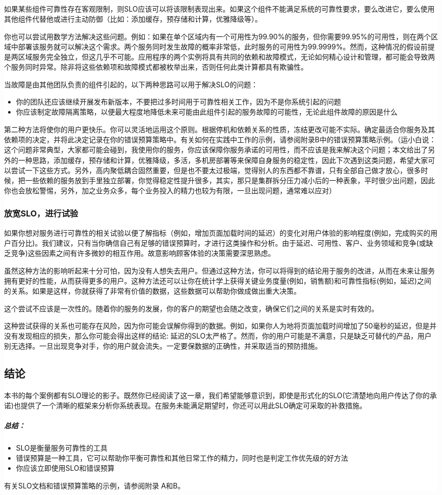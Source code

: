 如果某些组件可靠性存在客观限制，则SLO应该可以将该限制表现出来。如果这个组件不能满足系统的可靠性要求，要么改进它，要么使用其他组件代替他或进行主动防御（比如：添加缓存，预存储和计算，优雅降级等）。

你也可以尝试用数学方法解决这些问题。例如：如果在单个区域内有一个可用性为99.90%的服务，但你需要99.95%的可用性，则在两个区域中部署该服务就可以解决这个需求。两个服务同时发生故障的概率非常低，此时服务的可用性为99.9999%。然而，这种情况的假设前提是两区域服务完全独立，但这几乎不可能。应用程序的两个实例将具有共同的依赖和故障模式，无论如何精心设计和管理，都可能会导致两个服务同时异常。除非将这些依赖项和故障模式都被枚举出来，否则任何此类计算都具有欺骗性。

当故障是由其他团队负责的组件引起的，以下两种思路可以用于解决SLO的问题：

* 你的团队还应该继续开展发布新版本，不要把过多时间用于可靠性相关工作，因为不是你系统引起的问题
* 你应该制定故障隔离策略，以便最大程度地降低未来可能由此组件引起的服务故障的可能性，无论此组件故障的原因是什么

第二种方法将使你的用户更快乐。你可以灵活地运用这个原则。根据停机和依赖关系的性质，冻结更改可能不实际。确定最适合你服务及其依赖项的决定，并将此决定记录在你的错误预算策略中。有关如何在实践中工作的示例，请参阅附录B中的错误预算策略示例。（运小白说：这个问题非常典型，大家都可能会碰到，我使用你的服务，你应该保障你服务承诺的可用性，而不应该是我来解决这个问题；本文给出了另外的一种思路，添加缓存，预存储和计算，优雅降级，多活，多机房部署等来保障自身服务的稳定性，因此下次遇到这类问题，希望大家可以尝试一下这些方式。另外，高内聚低耦合固然重要，但是也不要太过极端，觉得别人的东西都不靠谱，只有全部自己做才放心，很多时候，把一些依赖的服务放到手里独立部署，你觉得稳定性提升很多，其实，那只是集群拆分压力减小后的一种表象，平时很少出问题，因此你也会放松警惕，另外，加之业务众多，每个业务投入的精力也较为有限，一旦出现问题，通常难以应对）

### 放宽SLO，进行试验
如果你想对服务进行可靠性的相关试验以便了解指标（例如，增加页面加载时间的延迟）的变化对用户体验的影响程度(例如，完成购买的用户百分比)。我们建议，只有当你确信自己有足够的错误预算时，才进行这类操作和分析。由于延迟、可用性、客户、业务领域和竞争(或缺乏竞争)这些因素之间有许多微妙的相互作用。故意影响顾客体验的决策需要深思熟虑。

虽然这种方法的影响听起来十分可怕，因为没有人想失去用户。但通过这种方法，你可以将得到的结论用于服务的改进，从而在未来让服务拥有更好的性能，从而获得更多的用户。这种方法还可以让你在统计学上获得关键业务度量(例如，销售额)和可靠性指标(例如，延迟)之间的关系。如果是这样，你就获得了非常有价值的数据，这些数据可以帮助你做成做出重大决策。

这个尝试不应该是一次性的。随着你的服务的发展，你的客户的期望也会随之改变，确保它们之间的关系是实时有效的。

这种尝试获得的关系也可能存在风险，因为你可能会误解你得到的数据。例如，如果你人为地将页面加载时间增加了50毫秒的延迟，但是并没有发现相应的损失，那么你可能会得出这样的结论: 延迟的SLO太严格了。然而，你的用户可能是不满意，只是缺乏可替代的产品，用户别无选择。一旦出现竞争对手，你的用户就会流失。一定要保数据的正确性，并采取适当的预防措施。

## 结论
本书的每个案例都有SLO理论的影子。既然你已经阅读了这一章，我们希望能够意识到，即使是形式化的SLO(它清楚地向用户传达了你的承诺)也提供了一个清晰的框架来分析你系统表现。在服务未能满足期望时，你还可以用此SLO确定可采取的补救措施。

#####  总结：
* SLO是衡量服务可靠性的工具
* 错误预算是一种工具，它可以帮助你平衡可靠性和其他日常工作的精力，同时也是判定工作优先级的好方法
* 你应该立即使用SLO和错误预算

有关SLO文档和错误预算策略的示例，请参阅附录 A和B。
